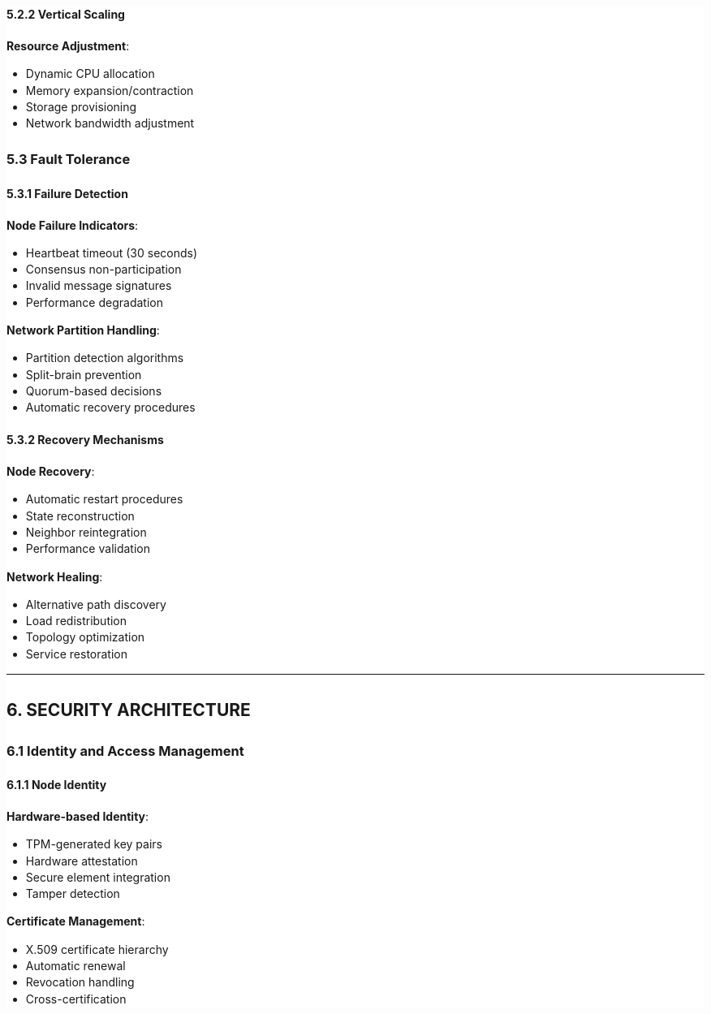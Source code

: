 #### 5.2.2 Vertical Scaling
**Resource Adjustment**:
- Dynamic CPU allocation
- Memory expansion/contraction
- Storage provisioning
- Network bandwidth adjustment

### 5.3 Fault Tolerance

#### 5.3.1 Failure Detection
**Node Failure Indicators**:
- Heartbeat timeout (30 seconds)
- Consensus non-participation
- Invalid message signatures
- Performance degradation

**Network Partition Handling**:
- Partition detection algorithms
- Split-brain prevention
- Quorum-based decisions
- Automatic recovery procedures

#### 5.3.2 Recovery Mechanisms
**Node Recovery**:
- Automatic restart procedures
- State reconstruction
- Neighbor reintegration
- Performance validation

**Network Healing**:
- Alternative path discovery
- Load redistribution
- Topology optimization
- Service restoration

---

## 6. SECURITY ARCHITECTURE

### 6.1 Identity and Access Management

#### 6.1.1 Node Identity
**Hardware-based Identity**:
- TPM-generated key pairs
- Hardware attestation
- Secure element integration
- Tamper detection

**Certificate Management**:
- X.509 certificate hierarchy
- Automatic renewal
- Revocation handling
- Cross-certification
